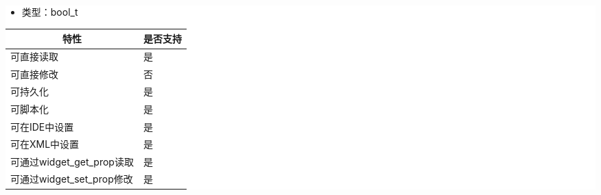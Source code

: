 * 类型：bool\_t

| 特性 | 是否支持 |
| -------- | ----- |
| 可直接读取 | 是 |
| 可直接修改 | 否 |
| 可持久化   | 是 |
| 可脚本化   | 是 |
| 可在IDE中设置 | 是 |
| 可在XML中设置 | 是 |
| 可通过widget\_get\_prop读取 | 是 |
| 可通过widget\_set\_prop修改 | 是 |
